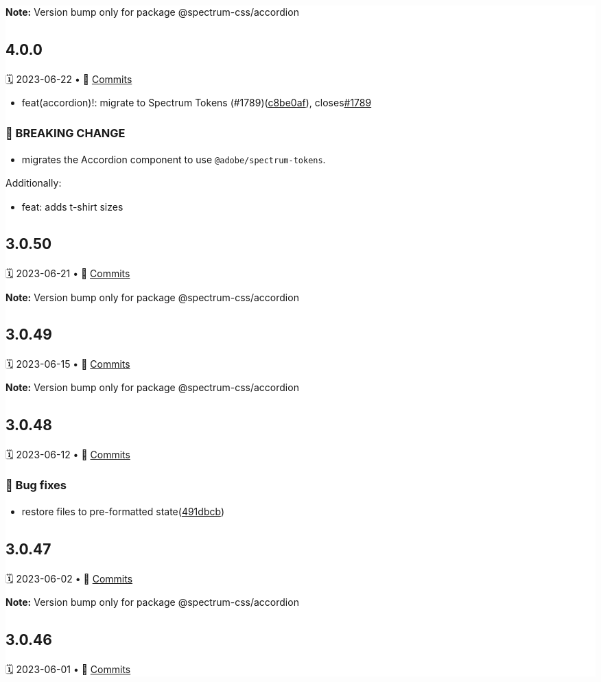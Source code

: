 **Note:** Version bump only for package @spectrum-css/accordion

## 4.0.0

🗓 2023-06-22 • 📝 [Commits](https://github.com/adobe/spectrum-css/compare/@spectrum-css/accordion@3.0.50...@spectrum-css/accordion@4.0.0)

- feat(accordion)!: migrate to Spectrum Tokens (#1789)([c8be0af](https://github.com/adobe/spectrum-css/commit/c8be0af)), closes[#1789](https://github.com/adobe/spectrum-css/issues/1789)

### 🛑 BREAKING CHANGE

- migrates the Accordion component to use `@adobe/spectrum-tokens`.

Additionally:

- feat: adds t-shirt sizes

## 3.0.50

🗓 2023-06-21 • 📝 [Commits](https://github.com/adobe/spectrum-css/compare/@spectrum-css/accordion@3.0.49...@spectrum-css/accordion@3.0.50)

**Note:** Version bump only for package @spectrum-css/accordion

## 3.0.49

🗓 2023-06-15 • 📝 [Commits](https://github.com/adobe/spectrum-css/compare/@spectrum-css/accordion@3.0.48...@spectrum-css/accordion@3.0.49)

**Note:** Version bump only for package @spectrum-css/accordion

## 3.0.48

🗓 2023-06-12 • 📝 [Commits](https://github.com/adobe/spectrum-css/compare/@spectrum-css/accordion@3.0.47...@spectrum-css/accordion@3.0.48)

### 🐛 Bug fixes

- restore files to pre-formatted state([491dbcb](https://github.com/adobe/spectrum-css/commit/491dbcb))

## 3.0.47

🗓 2023-06-02 • 📝 [Commits](https://github.com/adobe/spectrum-css/compare/@spectrum-css/accordion@3.0.46...@spectrum-css/accordion@3.0.47)

**Note:** Version bump only for package @spectrum-css/accordion

## 3.0.46

🗓 2023-06-01 • 📝 [Commits](https://github.com/adobe/spectrum-css/compare/@spectrum-css/accordion@3.0.45...@spectrum-css/accordion@3.0.46)
